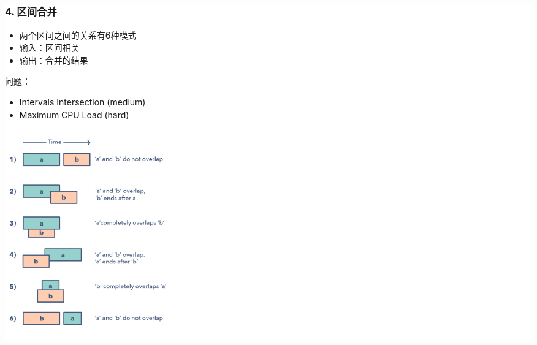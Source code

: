 ### 4. 区间合并

* 两个区间之间的关系有6种模式
* 输入：区间相关 
* 输出：合并的结果

问题：

- Intervals Intersection (medium)
- Maximum CPU Load (hard)

<img src="/14patterns/4-merge-intervals.png" style="zoom:33%;" />

